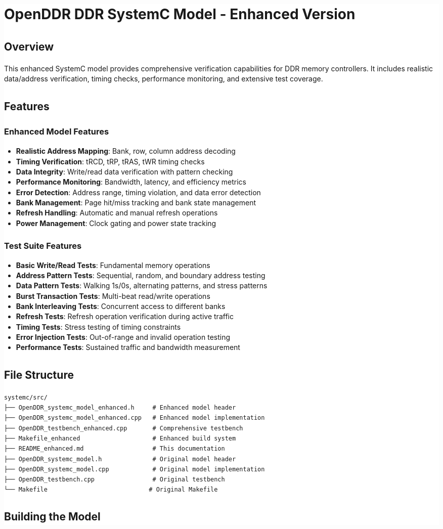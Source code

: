 # OpenDDR DDR SystemC Model - Enhanced Version

## Overview

This enhanced SystemC model provides comprehensive verification capabilities for DDR memory controllers. It includes realistic data/address verification, timing checks, performance monitoring, and extensive test coverage.

## Features

### Enhanced Model Features
- **Realistic Address Mapping**: Bank, row, column address decoding
- **Timing Verification**: tRCD, tRP, tRAS, tWR timing checks
- **Data Integrity**: Write/read data verification with pattern checking
- **Performance Monitoring**: Bandwidth, latency, and efficiency metrics
- **Error Detection**: Address range, timing violation, and data error detection
- **Bank Management**: Page hit/miss tracking and bank state management
- **Refresh Handling**: Automatic and manual refresh operations
- **Power Management**: Clock gating and power state tracking

### Test Suite Features
- **Basic Write/Read Tests**: Fundamental memory operations
- **Address Pattern Tests**: Sequential, random, and boundary address testing
- **Data Pattern Tests**: Walking 1s/0s, alternating patterns, and stress patterns
- **Burst Transaction Tests**: Multi-beat read/write operations
- **Bank Interleaving Tests**: Concurrent access to different banks
- **Refresh Tests**: Refresh operation verification during active traffic
- **Timing Tests**: Stress testing of timing constraints
- **Error Injection Tests**: Out-of-range and invalid operation testing
- **Performance Tests**: Sustained traffic and bandwidth measurement

## File Structure

```
systemc/src/
├── OpenDDR_systemc_model_enhanced.h     # Enhanced model header
├── OpenDDR_systemc_model_enhanced.cpp   # Enhanced model implementation
├── OpenDDR_testbench_enhanced.cpp       # Comprehensive testbench
├── Makefile_enhanced                    # Enhanced build system
├── README_enhanced.md                   # This documentation
├── OpenDDR_systemc_model.h              # Original model header
├── OpenDDR_systemc_model.cpp            # Original model implementation
├── OpenDDR_testbench.cpp                # Original testbench
└── Makefile                            # Original Makefile
```

## Building the Model
